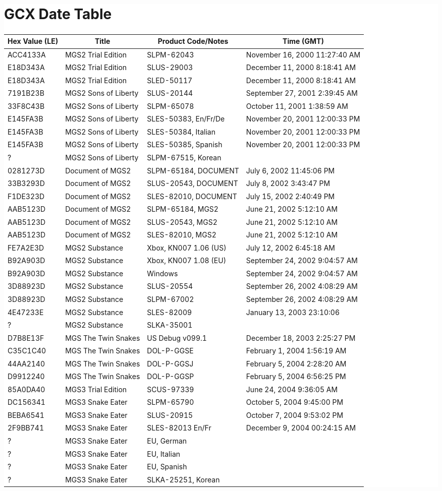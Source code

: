 # GCX Date Table

| Hex Value (LE) | Title | Product Code/Notes | Time (GMT) |
| ----- | ----- | ----- | ----- |
| ACC4133A | MGS2 Trial Edition | SLPM-62043 | November 16, 2000 11:27:40 AM |
| E18D343A | MGS2 Trial Edition | SLUS-29003 | December 11, 2000 8:18:41 AM |
| E18D343A | MGS2 Trial Edition | SLED-50117 | December 11, 2000 8:18:41 AM |
| 7191B23B | MGS2 Sons of Liberty | SLUS-20144 | September 27, 2001 2:39:45 AM |
| 33F8C43B | MGS2 Sons of Liberty | SLPM-65078 | October 11, 2001 1:38:59 AM |
| E145FA3B | MGS2 Sons of Liberty | SLES-50383, En/Fr/De | November 20, 2001 12:00:33 PM |
| E145FA3B | MGS2 Sons of Liberty | SLES-50384, Italian | November 20, 2001 12:00:33 PM |
| E145FA3B | MGS2 Sons of Liberty | SLES-50385, Spanish | November 20, 2001 12:00:33 PM |
| ? | MGS2 Sons of Liberty | SLPM-67515, Korean |  |
| 0281273D | Document of MGS2 | SLPM-65184, DOCUMENT | July 6, 2002 11:45:06 PM |
| 33B3293D | Document of MGS2 | SLUS-20543, DOCUMENT | July 8, 2002 3:43:47 PM |
| F1DE323D | Document of MGS2 | SLES-82010, DOCUMENT | July 15, 2002 2:40:49 PM |
| AAB5123D | Document of MGS2 | SLPM-65184, MGS2 | June 21, 2002 5:12:10 AM |
| AAB5123D | Document of MGS2 | SLUS-20543, MGS2 | June 21, 2002 5:12:10 AM |
| AAB5123D | Document of MGS2 | SLES-82010, MGS2 | June 21, 2002 5:12:10 AM |
| FE7A2E3D | MGS2 Substance | Xbox, KN007 1.06 (US) | July 12, 2002 6:45:18 AM |
| B92A903D | MGS2 Substance | Xbox, KN007 1.08 (EU) | September 24, 2002 9:04:57 AM |
| B92A903D | MGS2 Substance | Windows | September 24, 2002 9:04:57 AM |
| 3D88923D | MGS2 Substance | SLUS-20554 | September 26, 2002 4:08:29 AM |
| 3D88923D | MGS2 Substance | SLPM-67002 | September 26, 2002 4:08:29 AM |
| 4E47233E | MGS2 Substance | SLES-82009 | January 13, 2003 23:10:06 |
| ? | MGS2 Substance | SLKA-35001 | |
| D7B8E13F | MGS The Twin Snakes | US Debug v099.1 | December 18, 2003 2:25:27 PM |
| C35C1C40 | MGS The Twin Snakes | DOL-P-GGSE | February 1, 2004 1:56:19 AM |
| 44AA2140 | MGS The Twin Snakes | DOL-P-GGSJ | February 5, 2004 2:28:20 AM |
| D9912240 | MGS The Twin Snakes | DOL-P-GGSP | February 5, 2004 6:56:25 PM |
| 85A0DA40 | MGS3 Trial Edition | SCUS-97339 | June 24, 2004 9:36:05 AM |
| DC156341 | MGS3 Snake Eater | SLPM-65790 | October 5, 2004 9:45:00 PM |
| BEBA6541 | MGS3 Snake Eater | SLUS-20915 | October 7, 2004 9:53:02 PM |
| 2F9BB741 | MGS3 Snake Eater | SLES-82013 En/Fr | December 9, 2004 00:24:15 AM |
| ? | MGS3 Snake Eater | EU, German | |
| ? | MGS3 Snake Eater | EU, Italian | |
| ? | MGS3 Snake Eater | EU, Spanish | |
| ? | MGS3 Snake Eater | SLKA-25251, Korean | |